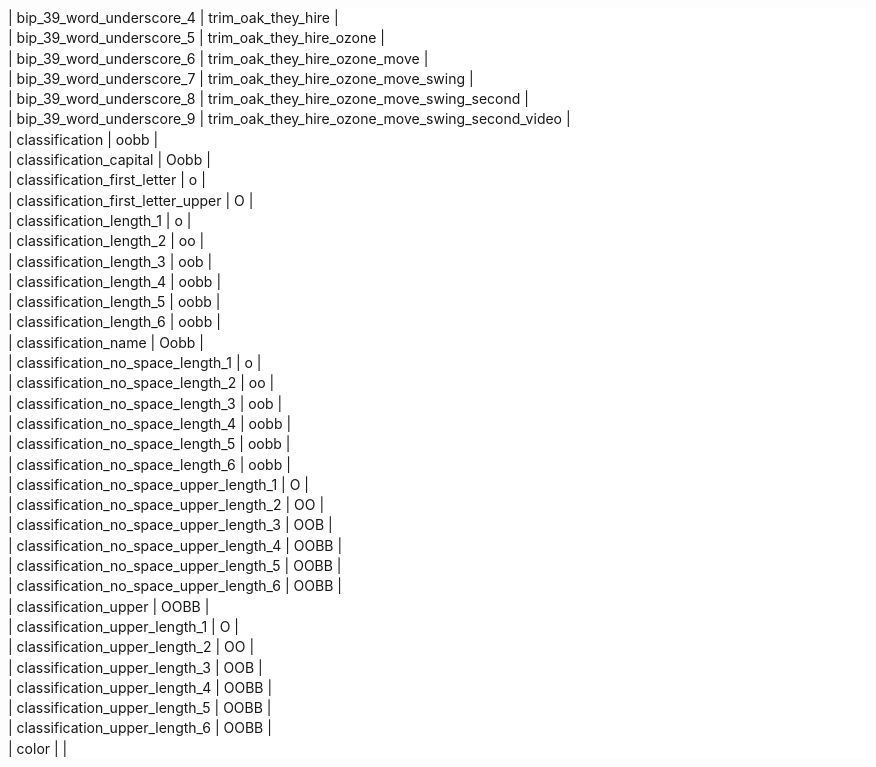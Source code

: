 | bip_39_word_underscore_4 | trim_oak_they_hire |  
| bip_39_word_underscore_5 | trim_oak_they_hire_ozone |  
| bip_39_word_underscore_6 | trim_oak_they_hire_ozone_move |  
| bip_39_word_underscore_7 | trim_oak_they_hire_ozone_move_swing |  
| bip_39_word_underscore_8 | trim_oak_they_hire_ozone_move_swing_second |  
| bip_39_word_underscore_9 | trim_oak_they_hire_ozone_move_swing_second_video |  
| classification | oobb |  
| classification_capital | Oobb |  
| classification_first_letter | o |  
| classification_first_letter_upper | O |  
| classification_length_1 | o |  
| classification_length_2 | oo |  
| classification_length_3 | oob |  
| classification_length_4 | oobb |  
| classification_length_5 | oobb |  
| classification_length_6 | oobb |  
| classification_name | Oobb |  
| classification_no_space_length_1 | o |  
| classification_no_space_length_2 | oo |  
| classification_no_space_length_3 | oob |  
| classification_no_space_length_4 | oobb |  
| classification_no_space_length_5 | oobb |  
| classification_no_space_length_6 | oobb |  
| classification_no_space_upper_length_1 | O |  
| classification_no_space_upper_length_2 | OO |  
| classification_no_space_upper_length_3 | OOB |  
| classification_no_space_upper_length_4 | OOBB |  
| classification_no_space_upper_length_5 | OOBB |  
| classification_no_space_upper_length_6 | OOBB |  
| classification_upper | OOBB |  
| classification_upper_length_1 | O |  
| classification_upper_length_2 | OO |  
| classification_upper_length_3 | OOB |  
| classification_upper_length_4 | OOBB |  
| classification_upper_length_5 | OOBB |  
| classification_upper_length_6 | OOBB |  
| color |  |  